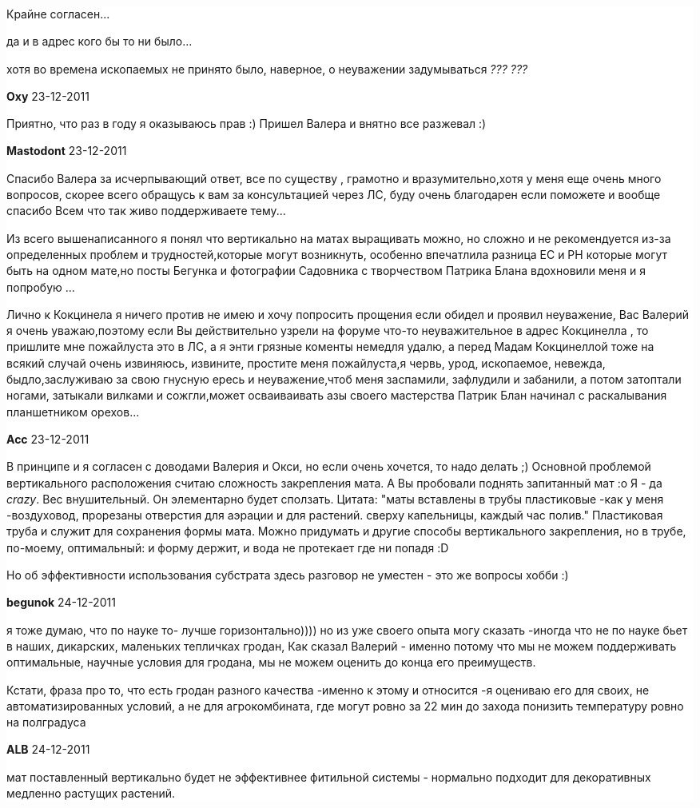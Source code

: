 Крайне согласен... 

да и в адрес кого бы то ни было...

хотя во времена ископаемых не принято было, наверное, о неуважении задумываться *???* *???* 


**Oxy** 23-12-2011

Приятно, что раз в году я оказываюсь прав :) Пришел Валера и внятно все разжевал :)


**Mastodont** 23-12-2011

Спасибо Валера за исчерпывающий ответ, все по существу , грамотно и вразумительно,хотя у меня еще очень много вопросов, скорее всего обращусь к вам за консультацией через ЛС, буду очень благодарен если поможете и вообще спасибо Всем что так живо поддерживаете тему...

Из всего вышенаписанного я понял что вертикально на матах выращивать можно, но сложно и не рекомендуется из-за определенных проблем и трудностей,которые могут возникнуть, особенно впечатлила разница ЕС и РН которые могут быть на одном мате,но посты Бегунка и фотографии Садовника с творчеством Патрика Блана вдохновили меня и я попробую ...

Лично к Кокцинела я ничего против не имею и хочу попросить прощения если обидел и проявил неуважение, Вас Валерий я очень уважаю,поэтому если Вы действительно узрели на форуме что-то неуважительное в адрес Кокцинелла , то пришлите мне пожайлуста это в ЛС, а я энти грязные коменты немедля удалю, а перед Мадам Кокцинеллой тоже на всякий случай очень извиняюсь, извините, простите меня пожайлуста,я червь, урод, ископаемое, невежда, быдло,заслуживаю за свою гнусную ересь и неуважение,чтоб меня заспамили, зафлудили и забанили, а потом затоптали ногами, затыкали вилками и сожгли,может осваиваивать азы своего мастерства Патрик Блан начинал с раскалывания планшетником орехов...



**Acc** 23-12-2011

В принципе и я согласен с доводами Валерия и Окси, но если очень хочется, то надо делать ;) Основной проблемой вертикального расположения считаю сложность закрепления мата. А Вы пробовали поднять запитанный мат :o Я - да *crazy*. Вес внушительный. Он элементарно будет сползать. Цитата: "маты вставлены в трубы пластиковые -как у меня -воздуховод, прорезаны отверстия для аэрации и для растений. сверху капельницы, каждый час полив." Пластиковая труба и служит для сохранения формы мата. Можно придумать и другие способы вертикального закрепления, но в трубе, по-моему, оптимальный: и форму держит, и вода не протекает где ни попадя :D

Но об эффективности использования субстрата здесь разговор не уместен - это же вопросы хобби :)


**begunok** 24-12-2011

я тоже думаю, что по науке то- лучше горизонтально)))) но из уже своего опыта могу сказать -иногда что не по науке бьет в наших, дикарских, маленьких тепличках гродан, Как сказал Валерий - именно потому что мы не можем поддерживать оптимальные, научные условия для гродана, мы не можем оценить до конца его преимуществ.

Кстати, фраза про то, что есть гродан разного качества -именно к этому и относится -я оцениваю его для своих, не автоматизированных условий, а не для агрокомбината, где могут ровно за 22 мин до захода понизить температуру ровно на полградуса


**ALB** 24-12-2011

мат поставленный вертикально будет не эффективнее фитильной системы - нормально подходит для декоративных медленно растущих растений.
